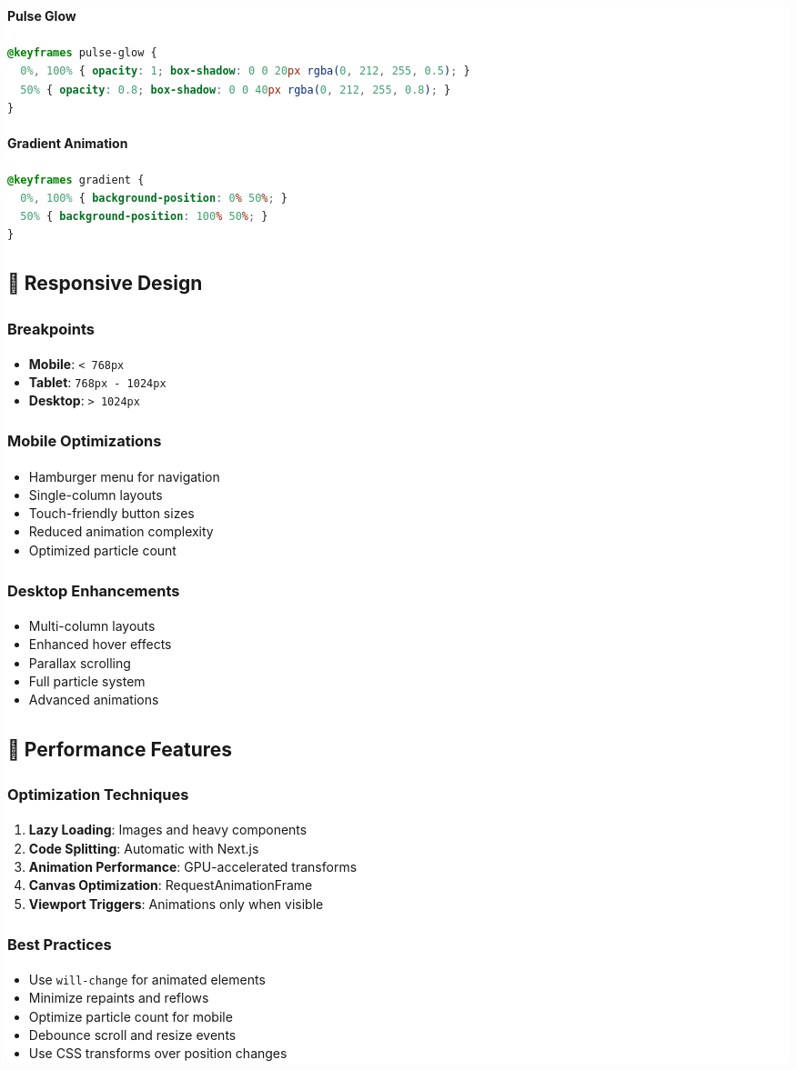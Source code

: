 #### Pulse Glow
```css
@keyframes pulse-glow {
  0%, 100% { opacity: 1; box-shadow: 0 0 20px rgba(0, 212, 255, 0.5); }
  50% { opacity: 0.8; box-shadow: 0 0 40px rgba(0, 212, 255, 0.8); }
}
```

#### Gradient Animation
```css
@keyframes gradient {
  0%, 100% { background-position: 0% 50%; }
  50% { background-position: 100% 50%; }
}
```

## 📱 Responsive Design

### Breakpoints
- **Mobile**: `< 768px`
- **Tablet**: `768px - 1024px`
- **Desktop**: `> 1024px`

### Mobile Optimizations
- Hamburger menu for navigation
- Single-column layouts
- Touch-friendly button sizes
- Reduced animation complexity
- Optimized particle count

### Desktop Enhancements
- Multi-column layouts
- Enhanced hover effects
- Parallax scrolling
- Full particle system
- Advanced animations

## 🚀 Performance Features

### Optimization Techniques
1. **Lazy Loading**: Images and heavy components
2. **Code Splitting**: Automatic with Next.js
3. **Animation Performance**: GPU-accelerated transforms
4. **Canvas Optimization**: RequestAnimationFrame
5. **Viewport Triggers**: Animations only when visible

### Best Practices
- Use `will-change` for animated elements
- Minimize repaints and reflows
- Optimize particle count for mobile
- Debounce scroll and resize events
- Use CSS transforms over position changes
